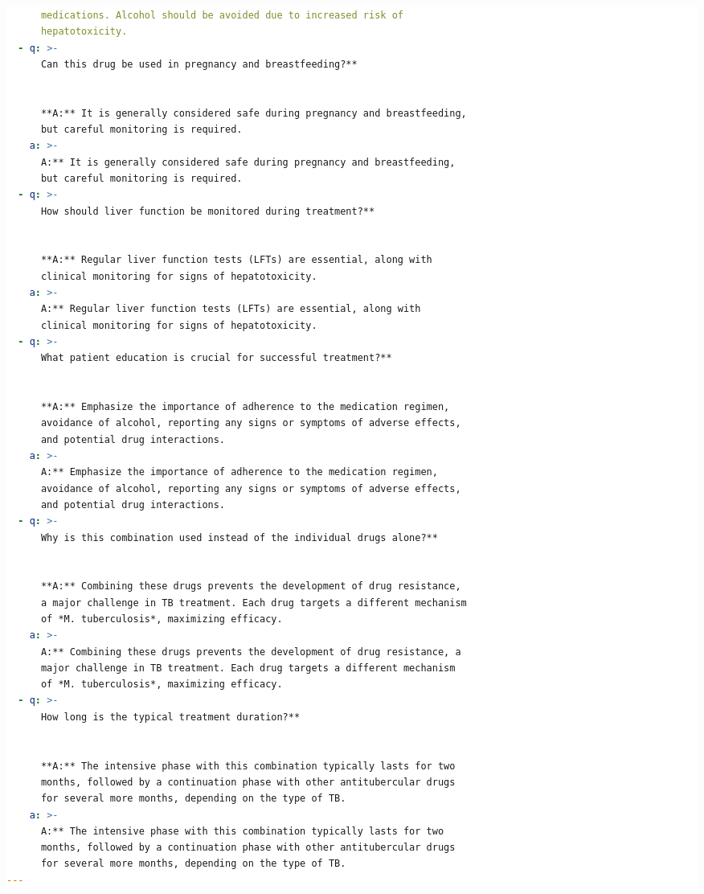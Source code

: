 ```yaml
      medications. Alcohol should be avoided due to increased risk of
      hepatotoxicity.
  - q: >-
      Can this drug be used in pregnancy and breastfeeding?**


      **A:** It is generally considered safe during pregnancy and breastfeeding,
      but careful monitoring is required.
    a: >-
      A:** It is generally considered safe during pregnancy and breastfeeding,
      but careful monitoring is required.
  - q: >-
      How should liver function be monitored during treatment?**


      **A:** Regular liver function tests (LFTs) are essential, along with
      clinical monitoring for signs of hepatotoxicity.
    a: >-
      A:** Regular liver function tests (LFTs) are essential, along with
      clinical monitoring for signs of hepatotoxicity.
  - q: >-
      What patient education is crucial for successful treatment?**


      **A:** Emphasize the importance of adherence to the medication regimen,
      avoidance of alcohol, reporting any signs or symptoms of adverse effects,
      and potential drug interactions.
    a: >-
      A:** Emphasize the importance of adherence to the medication regimen,
      avoidance of alcohol, reporting any signs or symptoms of adverse effects,
      and potential drug interactions.
  - q: >-
      Why is this combination used instead of the individual drugs alone?**


      **A:** Combining these drugs prevents the development of drug resistance,
      a major challenge in TB treatment. Each drug targets a different mechanism
      of *M. tuberculosis*, maximizing efficacy.
    a: >-
      A:** Combining these drugs prevents the development of drug resistance, a
      major challenge in TB treatment. Each drug targets a different mechanism
      of *M. tuberculosis*, maximizing efficacy.
  - q: >-
      How long is the typical treatment duration?**


      **A:** The intensive phase with this combination typically lasts for two
      months, followed by a continuation phase with other antitubercular drugs
      for several more months, depending on the type of TB.
    a: >-
      A:** The intensive phase with this combination typically lasts for two
      months, followed by a continuation phase with other antitubercular drugs
      for several more months, depending on the type of TB.
---
```
